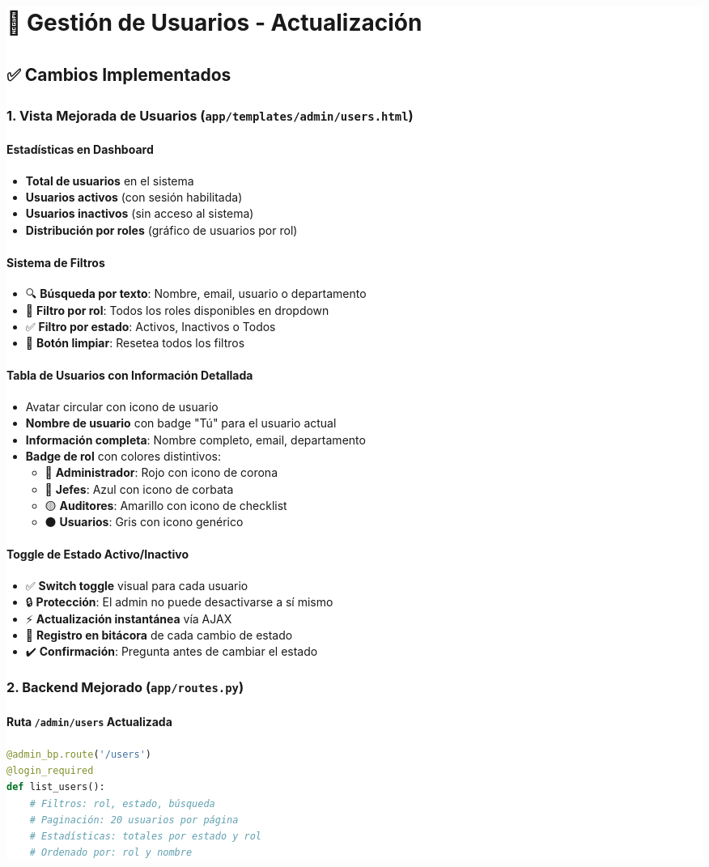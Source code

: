 # 👥 Gestión de Usuarios - Actualización

## ✅ Cambios Implementados

### 1. **Vista Mejorada de Usuarios** (`app/templates/admin/users.html`)

#### Estadísticas en Dashboard
- **Total de usuarios** en el sistema
- **Usuarios activos** (con sesión habilitada)
- **Usuarios inactivos** (sin acceso al sistema)
- **Distribución por roles** (gráfico de usuarios por rol)

#### Sistema de Filtros
- 🔍 **Búsqueda por texto**: Nombre, email, usuario o departamento
- 👔 **Filtro por rol**: Todos los roles disponibles en dropdown
- ✅ **Filtro por estado**: Activos, Inactivos o Todos
- 🔄 **Botón limpiar**: Resetea todos los filtros

#### Tabla de Usuarios con Información Detallada
- Avatar circular con icono de usuario
- **Nombre de usuario** con badge "Tú" para el usuario actual
- **Información completa**: Nombre completo, email, departamento
- **Badge de rol** con colores distintivos:
  - 🔴 **Administrador**: Rojo con icono de corona
  - 🔵 **Jefes**: Azul con icono de corbata
  - 🟡 **Auditores**: Amarillo con icono de checklist
  - ⚫ **Usuarios**: Gris con icono genérico

#### Toggle de Estado Activo/Inactivo
- ✅ **Switch toggle** visual para cada usuario
- 🔒 **Protección**: El admin no puede desactivarse a sí mismo
- ⚡ **Actualización instantánea** vía AJAX
- 📝 **Registro en bitácora** de cada cambio de estado
- ✔️ **Confirmación**: Pregunta antes de cambiar el estado

### 2. **Backend Mejorado** (`app/routes.py`)

#### Ruta `/admin/users` Actualizada
```python
@admin_bp.route('/users')
@login_required
def list_users():
    # Filtros: rol, estado, búsqueda
    # Paginación: 20 usuarios por página
    # Estadísticas: totales por estado y rol
    # Ordenado por: rol y nombre
```
